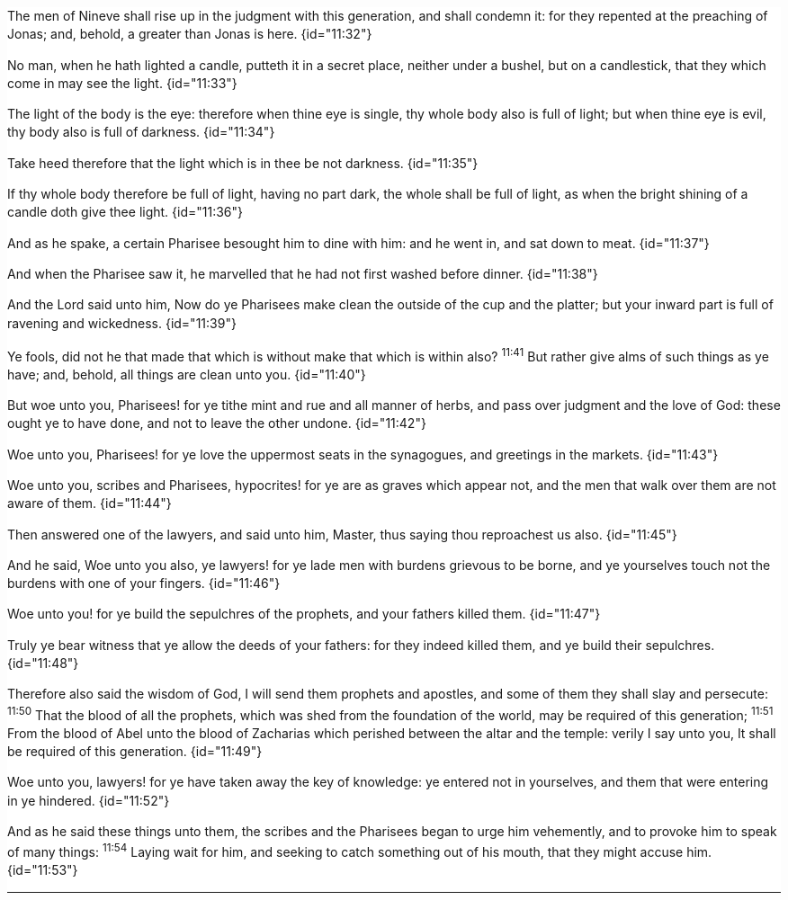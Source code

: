 The men of Nineve shall rise up in the judgment with this generation, and shall condemn it: for they repented at the preaching of Jonas; and, behold, a greater than Jonas is here.  {id="11:32"}

No man, when he hath lighted a candle, putteth it in a secret place, neither under a bushel, but on a candlestick, that they which come in may see the light.  {id="11:33"}

The light of the body is the eye: therefore when thine eye is single, thy whole body also is full of light; but when thine eye is evil, thy body also is full of darkness.  {id="11:34"}

Take heed therefore that the light which is in thee be not darkness.  {id="11:35"}

If thy whole body therefore be full of light, having no part dark, the whole shall be full of light, as when the bright shining of a candle doth give thee light.  {id="11:36"}

And as he spake, a certain Pharisee besought him to dine with him: and he went in, and sat down to meat.  {id="11:37"}

And when the Pharisee saw it, he marvelled that he had not first washed before dinner.  {id="11:38"}

And the Lord said unto him, Now do ye Pharisees make clean the outside of the cup and the platter; but your inward part is full of ravening and wickedness.  {id="11:39"}

Ye fools, did not he that made that which is without make that which is within also?  <sup>11:41</sup> But rather give alms of such things as ye have; and, behold, all things are clean unto you.  {id="11:40"}

But woe unto you, Pharisees! for ye tithe mint and rue and all manner of herbs, and pass over judgment and the love of God: these ought ye to have done, and not to leave the other undone.  {id="11:42"}

Woe unto you, Pharisees! for ye love the uppermost seats in the synagogues, and greetings in the markets.  {id="11:43"}

Woe unto you, scribes and Pharisees, hypocrites! for ye are as graves which appear not, and the men that walk over them are not aware of them.  {id="11:44"}

Then answered one of the lawyers, and said unto him, Master, thus saying thou reproachest us also.  {id="11:45"}

And he said, Woe unto you also, ye lawyers! for ye lade men with burdens grievous to be borne, and ye yourselves touch not the burdens with one of your fingers.  {id="11:46"}

Woe unto you! for ye build the sepulchres of the prophets, and your fathers killed them.  {id="11:47"}

Truly ye bear witness that ye allow the deeds of your fathers: for they indeed killed them, and ye build their sepulchres.  {id="11:48"}

Therefore also said the wisdom of God, I will send them prophets and apostles, and some of them they shall slay and persecute: <sup>11:50</sup> That the blood of all the prophets, which was shed from the foundation of the world, may be required of this generation; <sup>11:51</sup> From the blood of Abel unto the blood of Zacharias which perished between the altar and the temple: verily I say unto you, It shall be required of this generation.  {id="11:49"}

Woe unto you, lawyers! for ye have taken away the key of knowledge: ye entered not in yourselves, and them that were entering in ye hindered.  {id="11:52"}

And as he said these things unto them, the scribes and the Pharisees began to urge him vehemently, and to provoke him to speak of many things: <sup>11:54</sup> Laying wait for him, and seeking to catch something out of his mouth, that they might accuse him.  {id="11:53"}

---